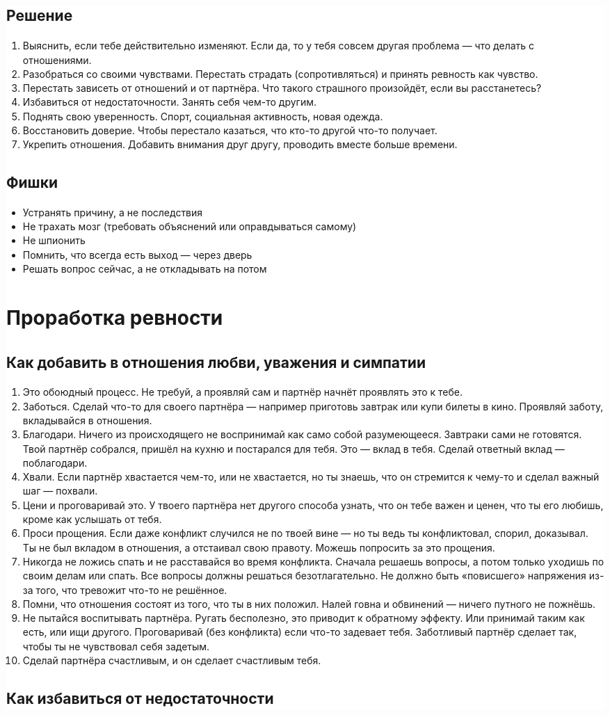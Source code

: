 ## Решение

1. Выяснить, если тебе действительно изменяют. Если да, то у тебя совсем другая проблема — что делать с отношениями.
2. Разобраться со своими чувствами. Перестать страдать (сопротивляться) и принять ревность как чувство.
3. Перестать зависеть от отношений и от партнёра. Что такого страшного произойдёт, если вы расстанетесь?
4. Избавиться от недостаточности. Занять себя чем-то другим.
5. Поднять свою уверенность. Спорт, социальная активность, новая одежда. 
6. Восстановить доверие. Чтобы перестало казаться, что кто-то другой что-то получает.
7. Укрепить отношения. Добавить внимания друг другу, проводить вместе больше времени.

## Фишки

* Устранять причину, а не последствия
* Не трахать мозг (требовать объяснений или оправдываться самому)
* Не шпионить
* Помнить, что всегда есть выход — через дверь
* Решать вопрос сейчас, а не откладывать на потом

# Проработка ревности

## Как добавить в отношения любви, уважения и симпатии

1. Это обоюдный процесс. Не требуй, а проявляй сам и партнёр начнёт проявлять это к тебе.
2. Заботься. Сделай что-то для своего партнёра — например приготовь завтрак или купи билеты в кино. Проявляй заботу, вкладывайся в отношения.
3. Благодари. Ничего из происходящего не воспринимай как само собой разумеющееся. Завтраки сами не готовятся. Твой партнёр собрался, пришёл на кухню и постарался для тебя. Это — вклад в тебя. Сделай ответный вклад — поблагодари.
4. Хвали. Если партнёр хвастается чем-то, или не хвастается, но ты знаешь, что он стремится к чему-то и сделал важный шаг — похвали.
5. Цени и проговаривай это. У твоего партнёра нет другого способа узнать, что он тебе важен и ценен, что ты его любишь, кроме как услышать от тебя.
6. Проси прощения. Если даже конфликт случился не по твоей вине — но ты ведь ты конфликтовал, спорил, доказывал. Ты не был вкладом в отношения, а отстаивал свою правоту. Можешь попросить за это прощения.
7. Никогда не ложись спать и не расставайся во время конфликта. Сначала решаешь вопросы, а потом только уходишь по своим делам или спать. Все вопросы должны решаться безотлагательно. Не должно быть «повисшего» напряжения из-за того, что тревожит что-то не решённое.
8. Помни, что отношения состоят из того, что ты в них положил. Налей говна и обвинений — ничего путного не пожнёшь.
9. Не пытайся воспитывать партнёра. Ругать бесполезно, это приводит к обратному эффекту. Или принимай таким как есть, или ищи другого. Проговаривай (без конфликта) если что-то задевает тебя. Заботливый партнёр сделает так, чтобы ты не чувствовал себя задетым.
10. Сделай партнёра счастливым, и он сделает счастливым тебя.

## Как избавиться от недостаточности
